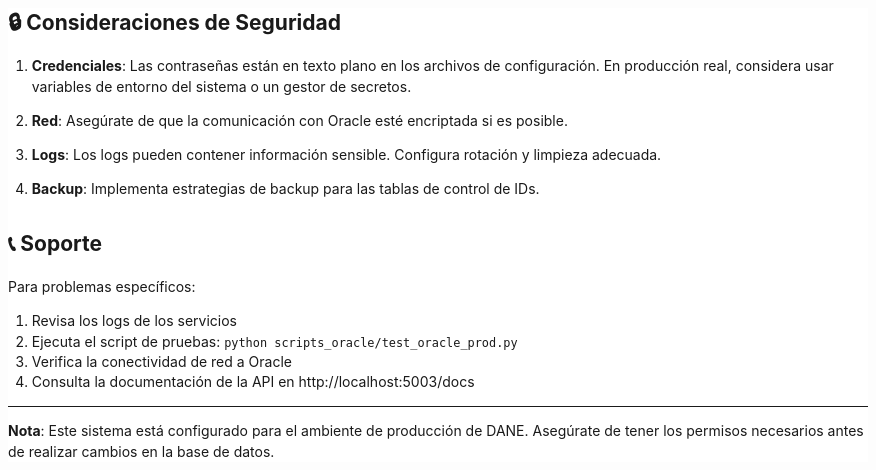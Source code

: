 ## 🔒 Consideraciones de Seguridad

1. **Credenciales**: Las contraseñas están en texto plano en los archivos de configuración. En producción real, considera usar variables de entorno del sistema o un gestor de secretos.

2. **Red**: Asegúrate de que la comunicación con Oracle esté encriptada si es posible.

3. **Logs**: Los logs pueden contener información sensible. Configura rotación y limpieza adecuada.

4. **Backup**: Implementa estrategias de backup para las tablas de control de IDs.

## 📞 Soporte

Para problemas específicos:

1. Revisa los logs de los servicios
2. Ejecuta el script de pruebas: `python scripts_oracle/test_oracle_prod.py`
3. Verifica la conectividad de red a Oracle
4. Consulta la documentación de la API en http://localhost:5003/docs

---

**Nota**: Este sistema está configurado para el ambiente de producción de DANE. Asegúrate de tener los permisos necesarios antes de realizar cambios en la base de datos.
